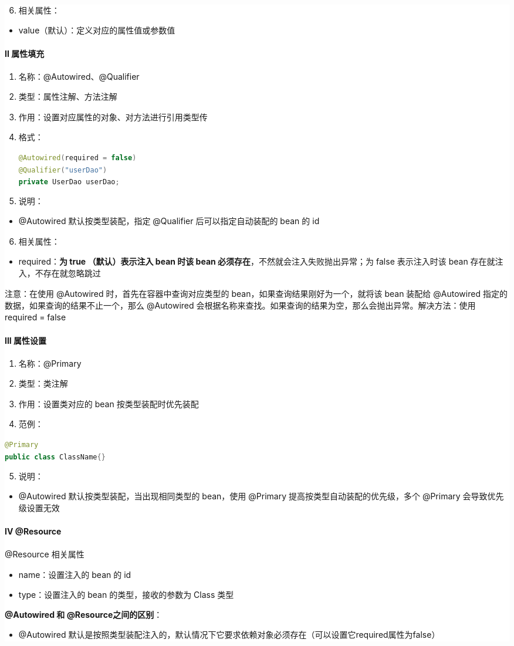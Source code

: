 6. 相关属性：

- value（默认）：定义对应的属性值或参数值

#### II 属性填充

1. 名称：@Autowired、@Qualifier

2. 类型：属性注解、方法注解

3. 作用：设置对应属性的对象、对方法进行引用类型传

4. 格式：

   ```java
   @Autowired(required = false)
   @Qualifier("userDao")
   private UserDao userDao;
   ```


5. 说明：

- @Autowired 默认按类型装配，指定 @Qualifier 后可以指定自动装配的 bean 的 id

6. 相关属性：

- required：**为 true （默认）表示注入 bean 时该 bean 必须存在**，不然就会注入失败抛出异常；为 false  表示注入时该 bean 存在就注入，不存在就忽略跳过

注意：在使用 @Autowired 时，首先在容器中查询对应类型的 bean，如果查询结果刚好为一个，就将该 bean 装配给 @Autowired 指定的数据，如果查询的结果不止一个，那么 @Autowired 会根据名称来查找。如果查询的结果为空，那么会抛出异常。解决方法：使用 required = false

#### III 属性设置

1. 名称：@Primary

2. 类型：类注解

3. 作用：设置类对应的 bean 按类型装配时优先装配

4. 范例：

```java
@Primary
public class ClassName{}
```

5. 说明：

- @Autowired 默认按类型装配，当出现相同类型的 bean，使用 @Primary 提高按类型自动装配的优先级，多个 @Primary 会导致优先级设置无效

#### IV @Resource

@Resource 相关属性

- name：设置注入的 bean 的 id

- type：设置注入的 bean 的类型，接收的参数为 Class 类型

**@Autowired 和 @Resource之间的区别**：

*  @Autowired 默认是按照类型装配注入的，默认情况下它要求依赖对象必须存在（可以设置它required属性为false）
